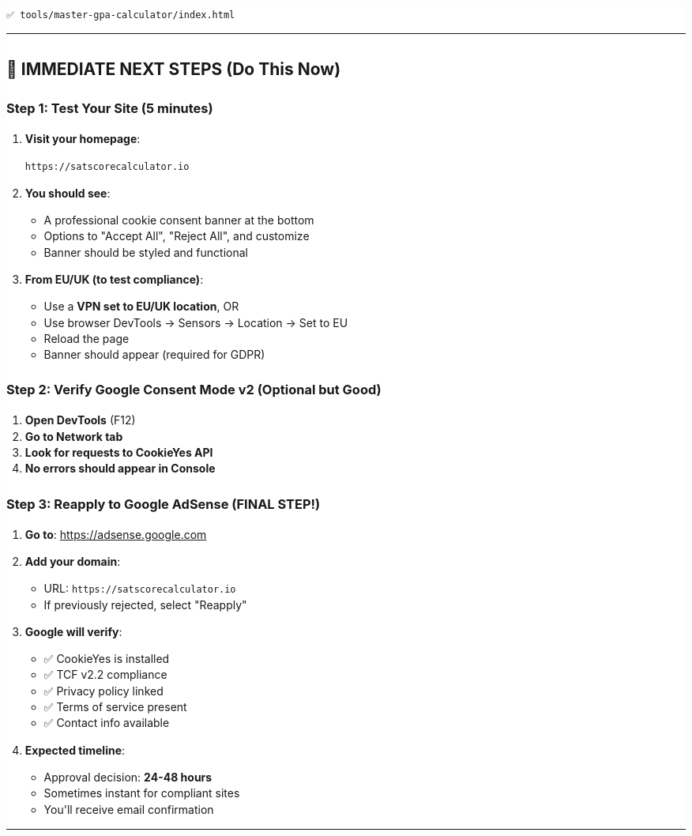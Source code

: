 ```
✅ tools/master-gpa-calculator/index.html
```

---

## 🚀 IMMEDIATE NEXT STEPS (Do This Now)

### Step 1: Test Your Site (5 minutes)

1. **Visit your homepage**:
   ```
   https://satscorecalculator.io
   ```

2. **You should see**:
   - A professional cookie consent banner at the bottom
   - Options to "Accept All", "Reject All", and customize
   - Banner should be styled and functional

3. **From EU/UK (to test compliance)**:
   - Use a **VPN set to EU/UK location**, OR
   - Use browser DevTools → Sensors → Location → Set to EU
   - Reload the page
   - Banner should appear (required for GDPR)

### Step 2: Verify Google Consent Mode v2 (Optional but Good)

1. **Open DevTools** (F12)
2. **Go to Network tab**
3. **Look for requests to CookieYes API**
4. **No errors should appear in Console**

### Step 3: Reapply to Google AdSense (FINAL STEP!)

1. **Go to**: https://adsense.google.com
2. **Add your domain**:
   - URL: `https://satscorecalculator.io`
   - If previously rejected, select "Reapply"
3. **Google will verify**:
   - ✅ CookieYes is installed
   - ✅ TCF v2.2 compliance
   - ✅ Privacy policy linked
   - ✅ Terms of service present
   - ✅ Contact info available

4. **Expected timeline**:
   - Approval decision: **24-48 hours**
   - Sometimes instant for compliant sites
   - You'll receive email confirmation

---
